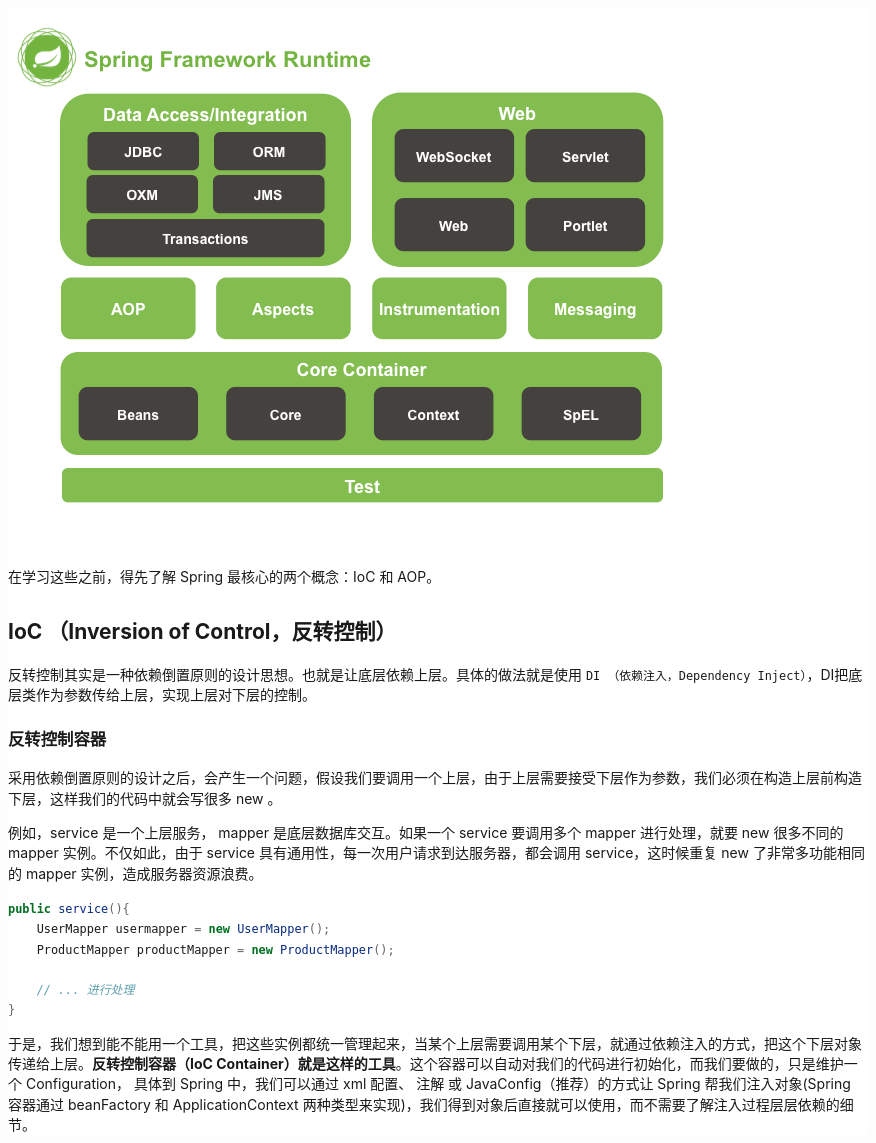 ![Framework](../../../../images/Webapp/SpringFramework.png)

在学习这些之前，得先了解 Spring 最核心的两个概念：IoC 和 AOP。

## IoC （Inversion of Control，反转控制）

反转控制其实是一种依赖倒置原则的设计思想。也就是让底层依赖上层。具体的做法就是使用 `DI （依赖注入，Dependency Inject）`，DI把底层类作为参数传给上层，实现上层对下层的控制。

### 反转控制容器

采用依赖倒置原则的设计之后，会产生一个问题，假设我们要调用一个上层，由于上层需要接受下层作为参数，我们必须在构造上层前构造下层，这样我们的代码中就会写很多 new 。

例如，service 是一个上层服务， mapper 是底层数据库交互。如果一个 service 要调用多个 mapper 进行处理，就要 new 很多不同的 mapper 实例。不仅如此，由于 service 具有通用性，每一次用户请求到达服务器，都会调用 service，这时候重复 new 了非常多功能相同的 mapper 实例，造成服务器资源浪费。

```java
public service(){
    UserMapper usermapper = new UserMapper();
    ProductMapper productMapper = new ProductMapper();

    // ... 进行处理
}
```

于是，我们想到能不能用一个工具，把这些实例都统一管理起来，当某个上层需要调用某个下层，就通过依赖注入的方式，把这个下层对象传递给上层。**反转控制容器（IoC Container）就是这样的工具**。这个容器可以自动对我们的代码进行初始化，而我们要做的，只是维护一个 Configuration， 具体到 Spring 中，我们可以通过 xml 配置、 注解 或 JavaConfig（推荐）的方式让 Spring 帮我们注入对象(Spring 容器通过 beanFactory 和 ApplicationContext 两种类型来实现)，我们得到对象后直接就可以使用，而不需要了解注入过程层层依赖的细节。
